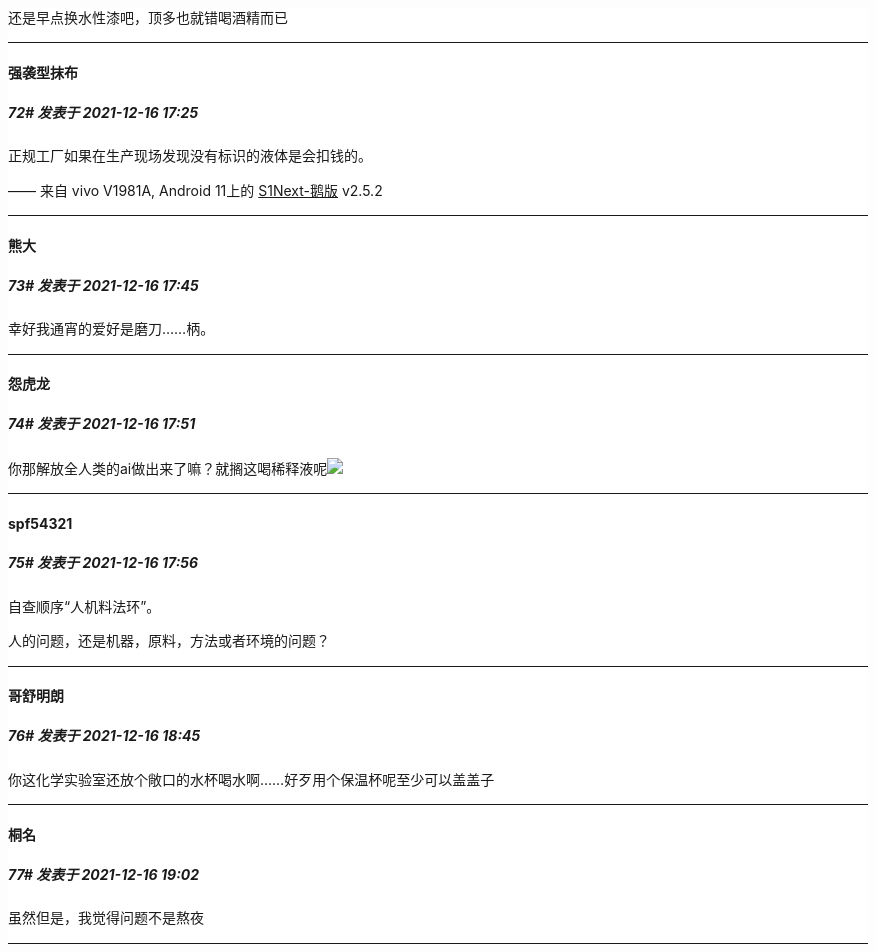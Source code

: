 还是早点换水性漆吧，顶多也就错喝酒精而已



*****

####  强袭型抹布  
##### 72#       发表于 2021-12-16 17:25

正规工厂如果在生产现场发现没有标识的液体是会扣钱的。

—— 来自 vivo V1981A, Android 11上的 [S1Next-鹅版](https://github.com/ykrank/S1-Next/releases) v2.5.2



*****

####  熊大  
##### 73#       发表于 2021-12-16 17:45

幸好我通宵的爱好是磨刀……柄。

*****

####  怨虎龙  
##### 74#       发表于 2021-12-16 17:51

你那解放全人类的ai做出来了嘛？就搁这喝稀释液呢<img src="https://static.saraba1st.com/image/smiley/face2017/033.png" referrerpolicy="no-referrer">

*****

####  spf54321  
##### 75#       发表于 2021-12-16 17:56

自查顺序“人机料法环”。

人的问题，还是机器，原料，方法或者环境的问题？



*****

####  哥舒明朗  
##### 76#       发表于 2021-12-16 18:45

你这化学实验室还放个敞口的水杯喝水啊……好歹用个保温杯呢至少可以盖盖子

*****

####  桐名  
##### 77#       发表于 2021-12-16 19:02

虽然但是，我觉得问题不是熬夜



*****

